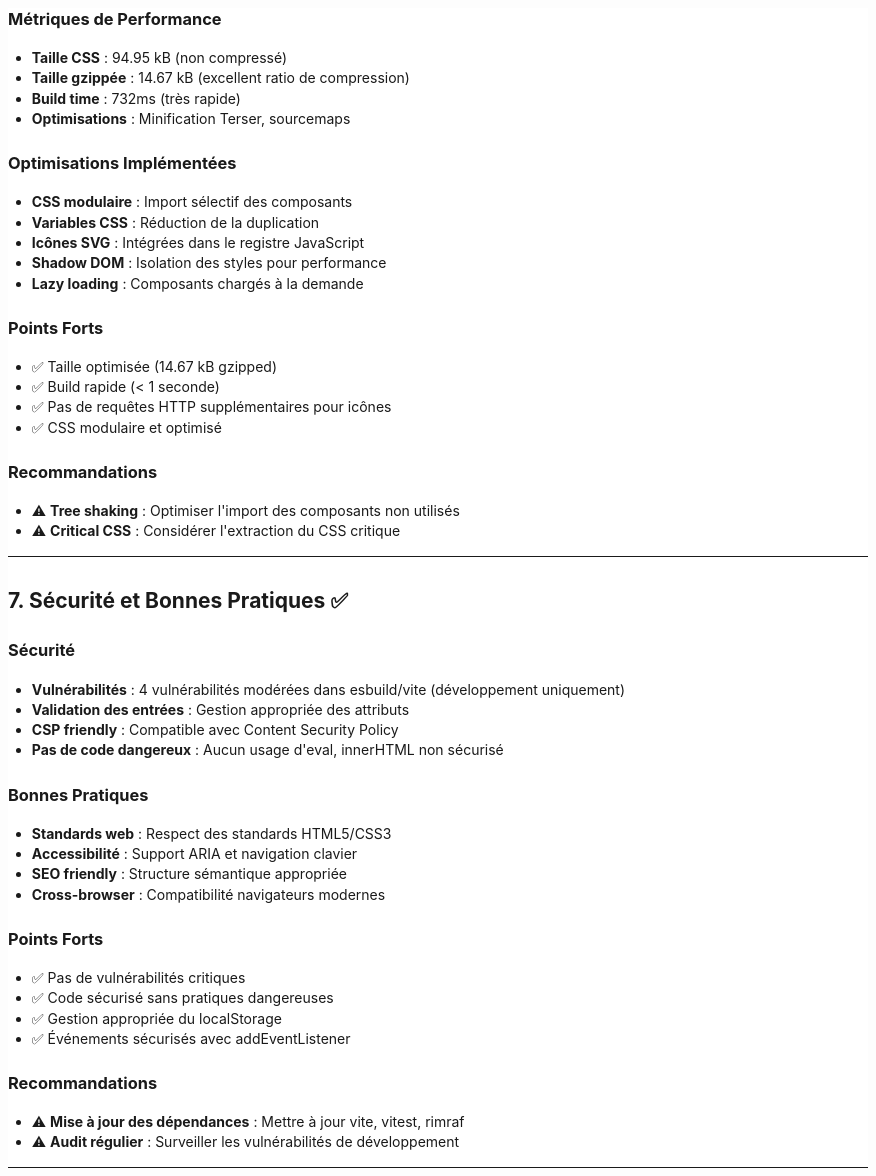 ### Métriques de Performance
- **Taille CSS** : 94.95 kB (non compressé)
- **Taille gzippée** : 14.67 kB (excellent ratio de compression)
- **Build time** : 732ms (très rapide)
- **Optimisations** : Minification Terser, sourcemaps

### Optimisations Implémentées
- **CSS modulaire** : Import sélectif des composants
- **Variables CSS** : Réduction de la duplication
- **Icônes SVG** : Intégrées dans le registre JavaScript
- **Shadow DOM** : Isolation des styles pour performance
- **Lazy loading** : Composants chargés à la demande

### Points Forts
- ✅ Taille optimisée (14.67 kB gzipped)
- ✅ Build rapide (< 1 seconde)
- ✅ Pas de requêtes HTTP supplémentaires pour icônes
- ✅ CSS modulaire et optimisé

### Recommandations
- ⚠️ **Tree shaking** : Optimiser l'import des composants non utilisés
- ⚠️ **Critical CSS** : Considérer l'extraction du CSS critique

---

## 7. Sécurité et Bonnes Pratiques ✅

### Sécurité
- **Vulnérabilités** : 4 vulnérabilités modérées dans esbuild/vite (développement uniquement)
- **Validation des entrées** : Gestion appropriée des attributs
- **CSP friendly** : Compatible avec Content Security Policy
- **Pas de code dangereux** : Aucun usage d'eval, innerHTML non sécurisé

### Bonnes Pratiques
- **Standards web** : Respect des standards HTML5/CSS3
- **Accessibilité** : Support ARIA et navigation clavier
- **SEO friendly** : Structure sémantique appropriée
- **Cross-browser** : Compatibilité navigateurs modernes

### Points Forts
- ✅ Pas de vulnérabilités critiques
- ✅ Code sécurisé sans pratiques dangereuses
- ✅ Gestion appropriée du localStorage
- ✅ Événements sécurisés avec addEventListener

### Recommandations
- ⚠️ **Mise à jour des dépendances** : Mettre à jour vite, vitest, rimraf
- ⚠️ **Audit régulier** : Surveiller les vulnérabilités de développement

---